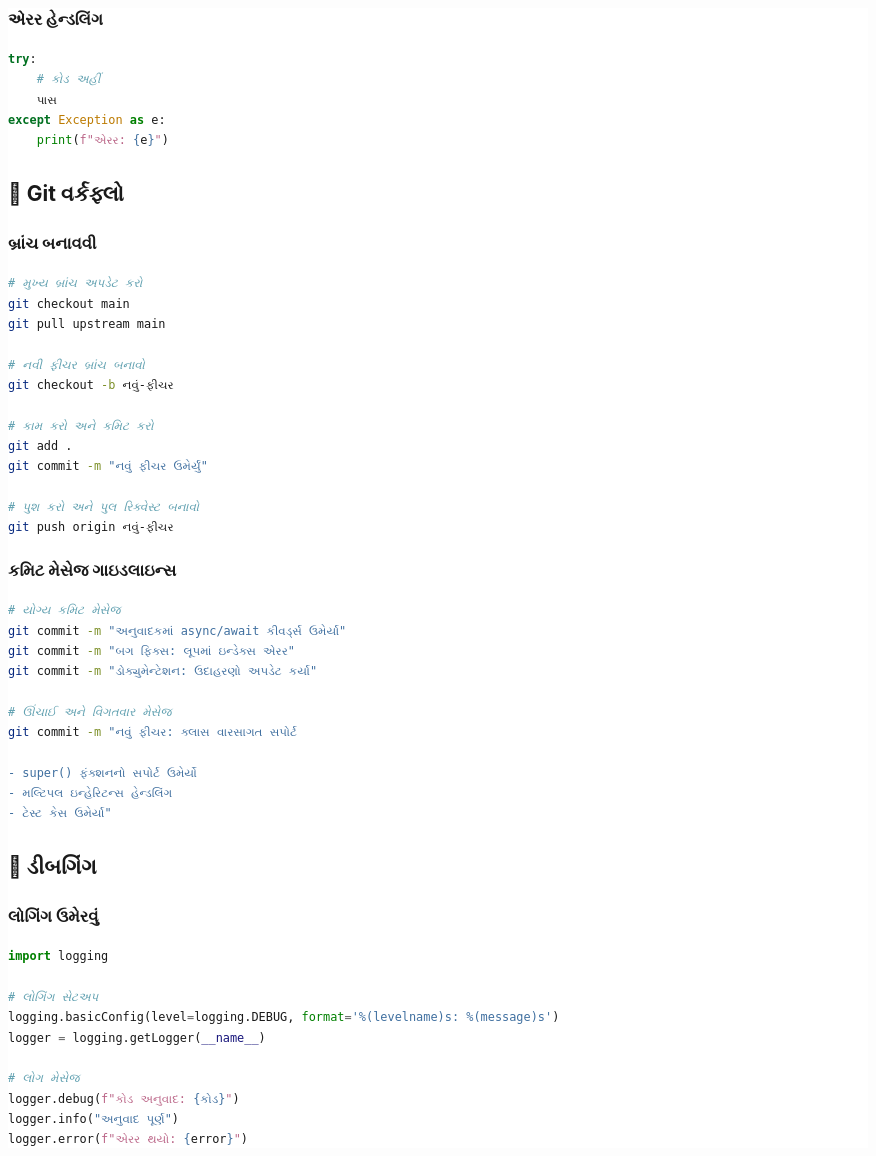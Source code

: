 ### એરર હેન્ડલિંગ
```python
try:
    # કોડ અહીં
    પાસ
except Exception as e:
    print(f"એરર: {e}")
```

## 🔄 Git વર્કફ્લો

### બ્રાંચ બનાવવી
```bash
# મુખ્ય બ્રાંચ અપડેટ કરો
git checkout main
git pull upstream main

# નવી ફીચર બ્રાંચ બનાવો
git checkout -b નવું-ફીચર

# કામ કરો અને કમિટ કરો
git add .
git commit -m "નવું ફીચર ઉમેર્યું"

# પુશ કરો અને પુલ રિક્વેસ્ટ બનાવો
git push origin નવું-ફીચર
```

### કમિટ મેસેજ ગાઇડલાઇન્સ
```bash
# યોગ્ય કમિટ મેસેજ
git commit -m "અનુવાદકમાં async/await કીવર્ડ્સ ઉમેર્યા"
git commit -m "બગ ફિક્સ: લૂપમાં ઇન્ડેક્સ એરર"
git commit -m "ડોક્યુમેન્ટેશન: ઉદાહરણો અપડેટ કર્યા"

# ઊંચાઈ અને વિગતવાર મેસેજ
git commit -m "નવું ફીચર: ક્લાસ વારસાગત સપોર્ટ

- super() ફંક્શનનો સપોર્ટ ઉમેર્યો
- મલ્ટિપલ ઇન્હેરિટન્સ હેન્ડલિંગ  
- ટેસ્ટ કેસ ઉમેર્યા"
```

## 🐛 ડીબગિંગ

### લોગિંગ ઉમેરવું
```python
import logging

# લોગિંગ સેટઅપ
logging.basicConfig(level=logging.DEBUG, format='%(levelname)s: %(message)s')
logger = logging.getLogger(__name__)

# લોગ મેસેજ
logger.debug(f"કોડ અનુવાદ: {કોડ}")
logger.info("અનુવાદ પૂર્ણ")
logger.error(f"એરર થયો: {error}")
```
